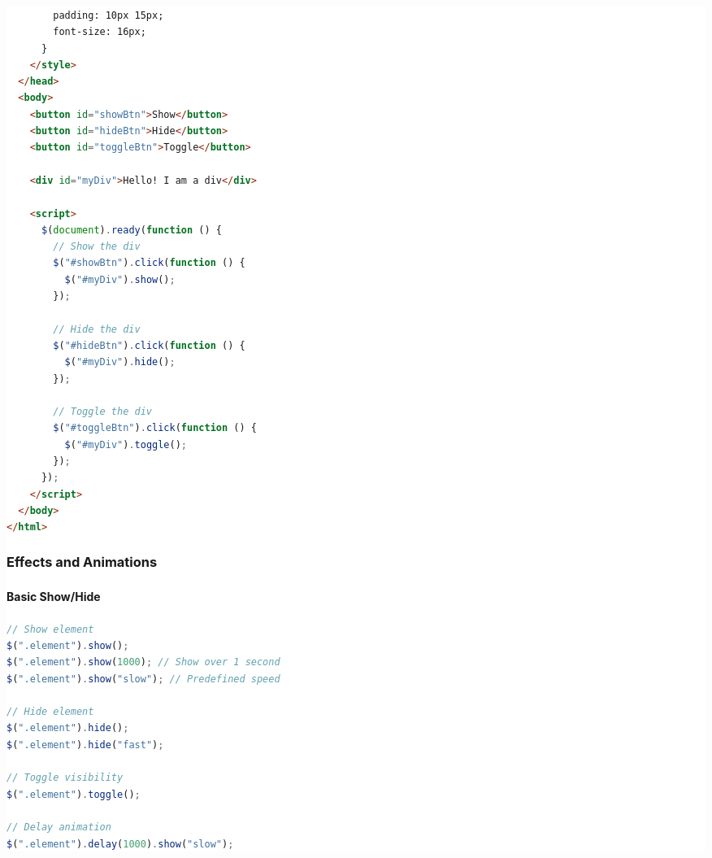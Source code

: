 ```html
        padding: 10px 15px;
        font-size: 16px;
      }
    </style>
  </head>
  <body>
    <button id="showBtn">Show</button>
    <button id="hideBtn">Hide</button>
    <button id="toggleBtn">Toggle</button>

    <div id="myDiv">Hello! I am a div</div>

    <script>
      $(document).ready(function () {
        // Show the div
        $("#showBtn").click(function () {
          $("#myDiv").show();
        });

        // Hide the div
        $("#hideBtn").click(function () {
          $("#myDiv").hide();
        });

        // Toggle the div
        $("#toggleBtn").click(function () {
          $("#myDiv").toggle();
        });
      });
    </script>
  </body>
</html>
```

### Effects and Animations

#### Basic Show/Hide

```javascript
// Show element
$(".element").show();
$(".element").show(1000); // Show over 1 second
$(".element").show("slow"); // Predefined speed

// Hide element
$(".element").hide();
$(".element").hide("fast");

// Toggle visibility
$(".element").toggle();

// Delay animation
$(".element").delay(1000).show("slow");
```
